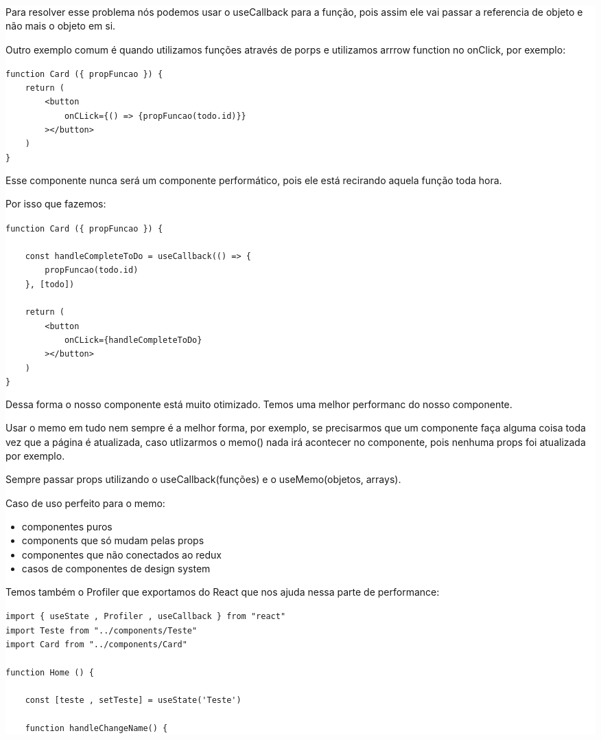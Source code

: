 Para resolver esse problema nós podemos usar o useCallback para a função, pois assim ele vai passar a referencia de objeto e não mais o objeto em si.

Outro exemplo comum é quando utilizamos funções através de porps e utilizamos arrrow function no onClick, por exemplo:

    function Card ({ propFuncao }) {
        return (
            <button
                onCLick={() => {propFuncao(todo.id)}}
            ></button>
        )
    }

Esse componente nunca será um componente performático, pois ele está recirando aquela função toda hora.

Por isso que fazemos:

    function Card ({ propFuncao }) {

        const handleCompleteToDo = useCallback(() => {
            propFuncao(todo.id)
        }, [todo])

        return (
            <button
                onCLick={handleCompleteToDo}
            ></button>
        )
    }

Dessa forma o nosso componente está muito otimizado. Temos uma melhor performanc do nosso componente.

Usar o memo em tudo nem sempre é a melhor forma, por exemplo, se precisarmos que um componente faça alguma coisa toda vez que a página é atualizada, caso utlizarmos o memo() nada irá acontecer no componente, pois nenhuma props foi atualizada por exemplo.

Sempre passar props utilizando o useCallback(funções) e o useMemo(objetos, arrays).

Caso de uso perfeito para o memo:

- componentes puros
- components que só mudam pelas props
- componentes que não conectados ao redux
- casos de componentes de design system

Temos também o Profiler que exportamos do React que nos ajuda nessa parte de performance:

    import { useState , Profiler , useCallback } from "react"
    import Teste from "../components/Teste"
    import Card from "../components/Card"

    function Home () {

        const [teste , setTeste] = useState('Teste')

        function handleChangeName() {
